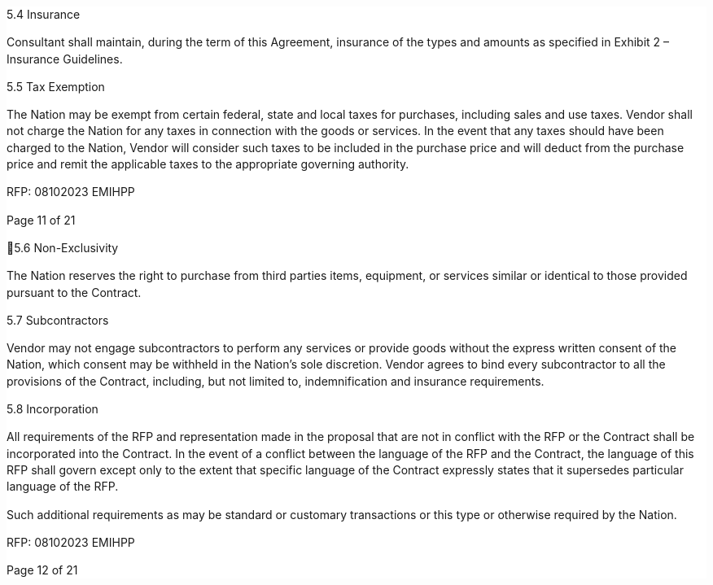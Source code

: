 5.4 Insurance   

Consultant shall maintain, during the term of this Agreement, insurance of the types and 
amounts as specified in Exhibit 2 – Insurance Guidelines. 

5.5 Tax Exemption   

The  Nation  may  be  exempt  from  certain  federal,  state  and  local  taxes  for  purchases, 
including  sales  and  use  taxes.  Vendor  shall  not  charge  the  Nation  for  any  taxes  in 
connection  with  the  goods  or  services.    In  the  event  that  any  taxes  should  have  been 
charged  to the Nation, Vendor will consider such  taxes to be included in  the purchase 
price  and  will  deduct  from  the  purchase  price  and  remit  the  applicable  taxes  to  the 
appropriate governing authority. 

RFP: 08102023 EMIHPP 

Page 11 of 21 

 
 
 
 
 
 
 
 
 
 
5.6 Non-Exclusivity  

The Nation reserves the right to purchase from third parties items, equipment, or services 
similar or identical to those provided pursuant to the Contract. 

5.7 Subcontractors   

Vendor may not engage subcontractors to perform any services or provide goods without 
the express written consent of the Nation, which consent may be withheld in the Nation’s 
sole discretion.  Vendor agrees to bind every subcontractor to all the provisions of the 
Contract, including, but not limited to, indemnification and insurance requirements. 

5.8 Incorporation   

All  requirements  of  the  RFP  and  representation  made  in  the  proposal  that  are  not  in 
conflict with the RFP or the Contract shall be incorporated into the Contract.  In the event 
of a conflict between the language of the RFP and the Contract, the language of this RFP 
shall govern except only to the  extent that specific language of the  Contract expressly 
states that it supersedes particular language of the RFP. 

Such additional requirements as may be standard or customary transactions or this type 
or otherwise required by the Nation. 

RFP: 08102023 EMIHPP 

Page 12 of 21 

 
 
 
 
 
 
 
 
 
 
 
 
 